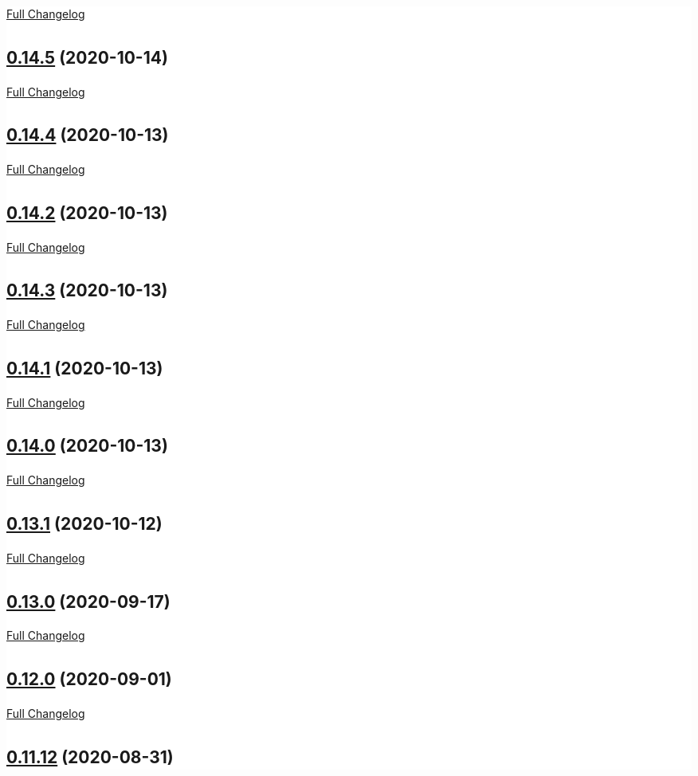 [Full Changelog](https://github.com/NASA-PDS/pds-github-util/compare/0.14.5...0.15.0)

## [0.14.5](https://github.com/NASA-PDS/pds-github-util/tree/0.14.5) (2020-10-14)

[Full Changelog](https://github.com/NASA-PDS/pds-github-util/compare/0.14.4...0.14.5)

## [0.14.4](https://github.com/NASA-PDS/pds-github-util/tree/0.14.4) (2020-10-13)

[Full Changelog](https://github.com/NASA-PDS/pds-github-util/compare/0.14.2...0.14.4)

## [0.14.2](https://github.com/NASA-PDS/pds-github-util/tree/0.14.2) (2020-10-13)

[Full Changelog](https://github.com/NASA-PDS/pds-github-util/compare/0.14.3...0.14.2)

## [0.14.3](https://github.com/NASA-PDS/pds-github-util/tree/0.14.3) (2020-10-13)

[Full Changelog](https://github.com/NASA-PDS/pds-github-util/compare/0.14.1...0.14.3)

## [0.14.1](https://github.com/NASA-PDS/pds-github-util/tree/0.14.1) (2020-10-13)

[Full Changelog](https://github.com/NASA-PDS/pds-github-util/compare/0.14.0...0.14.1)

## [0.14.0](https://github.com/NASA-PDS/pds-github-util/tree/0.14.0) (2020-10-13)

[Full Changelog](https://github.com/NASA-PDS/pds-github-util/compare/0.13.1...0.14.0)

## [0.13.1](https://github.com/NASA-PDS/pds-github-util/tree/0.13.1) (2020-10-12)

[Full Changelog](https://github.com/NASA-PDS/pds-github-util/compare/0.13.0...0.13.1)

## [0.13.0](https://github.com/NASA-PDS/pds-github-util/tree/0.13.0) (2020-09-17)

[Full Changelog](https://github.com/NASA-PDS/pds-github-util/compare/0.12.0...0.13.0)

## [0.12.0](https://github.com/NASA-PDS/pds-github-util/tree/0.12.0) (2020-09-01)

[Full Changelog](https://github.com/NASA-PDS/pds-github-util/compare/0.11.12...0.12.0)

## [0.11.12](https://github.com/NASA-PDS/pds-github-util/tree/0.11.12) (2020-08-31)
